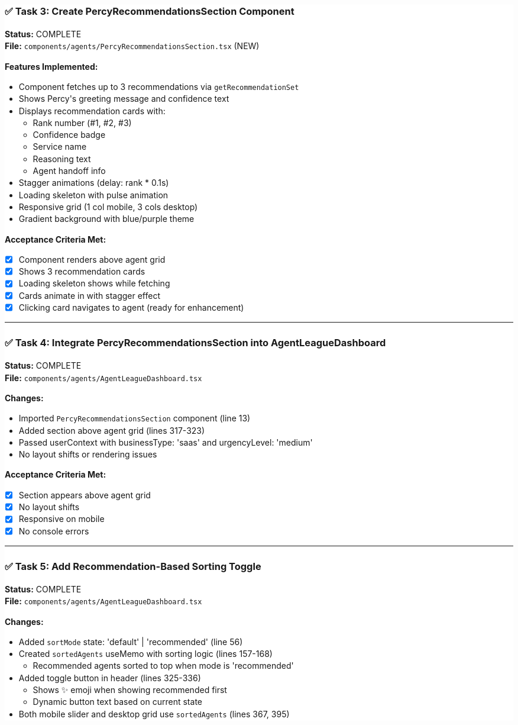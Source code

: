 ### ✅ Task 3: Create PercyRecommendationsSection Component
**Status:** COMPLETE  
**File:** `components/agents/PercyRecommendationsSection.tsx` (NEW)

**Features Implemented:**
- Component fetches up to 3 recommendations via `getRecommendationSet`
- Shows Percy's greeting message and confidence text
- Displays recommendation cards with:
  - Rank number (#1, #2, #3)
  - Confidence badge
  - Service name
  - Reasoning text
  - Agent handoff info
- Stagger animations (delay: rank * 0.1s)
- Loading skeleton with pulse animation
- Responsive grid (1 col mobile, 3 cols desktop)
- Gradient background with blue/purple theme

**Acceptance Criteria Met:**
- [x] Component renders above agent grid
- [x] Shows 3 recommendation cards
- [x] Loading skeleton shows while fetching
- [x] Cards animate in with stagger effect
- [x] Clicking card navigates to agent (ready for enhancement)

---

### ✅ Task 4: Integrate PercyRecommendationsSection into AgentLeagueDashboard
**Status:** COMPLETE  
**File:** `components/agents/AgentLeagueDashboard.tsx`

**Changes:**
- Imported `PercyRecommendationsSection` component (line 13)
- Added section above agent grid (lines 317-323)
- Passed userContext with businessType: 'saas' and urgencyLevel: 'medium'
- No layout shifts or rendering issues

**Acceptance Criteria Met:**
- [x] Section appears above agent grid
- [x] No layout shifts
- [x] Responsive on mobile
- [x] No console errors

---

### ✅ Task 5: Add Recommendation-Based Sorting Toggle
**Status:** COMPLETE  
**File:** `components/agents/AgentLeagueDashboard.tsx`

**Changes:**
- Added `sortMode` state: 'default' | 'recommended' (line 56)
- Created `sortedAgents` useMemo with sorting logic (lines 157-168)
  - Recommended agents sorted to top when mode is 'recommended'
- Added toggle button in header (lines 325-336)
  - Shows ✨ emoji when showing recommended first
  - Dynamic button text based on current state
- Both mobile slider and desktop grid use `sortedAgents` (lines 367, 395)
